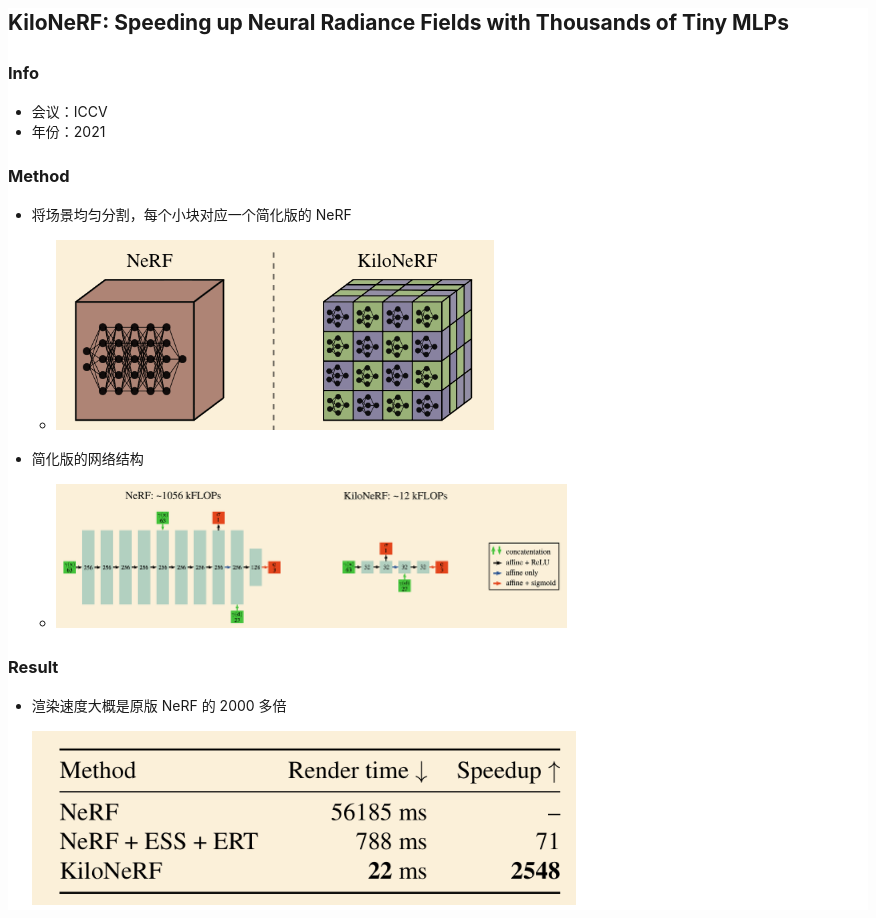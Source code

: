 ## KiloNeRF: Speeding up Neural Radiance Fields with Thousands of Tiny MLPs

### Info

- 会议：ICCV
- 年份：2021

### Method

- 将场景均匀分割，每个小块对应一个简化版的 NeRF
    - <img src="Faster%20Inference_20220317/image-20220316203603940.png" alt="image-20220316203603940" style="zoom:67%;"/>

- 简化版的网络结构
    - <img src="Faster%20Inference_20220317/image-20220316203643550.png" alt="image-20220316203643550" style="zoom: 50%;" />

### Result

- 渲染速度大概是原版 NeRF 的 2000 多倍

    <img src="Faster%20Inference_20220317/image-20220316204007903.png" alt="image-20220316204007903" style="zoom:80%;" />
